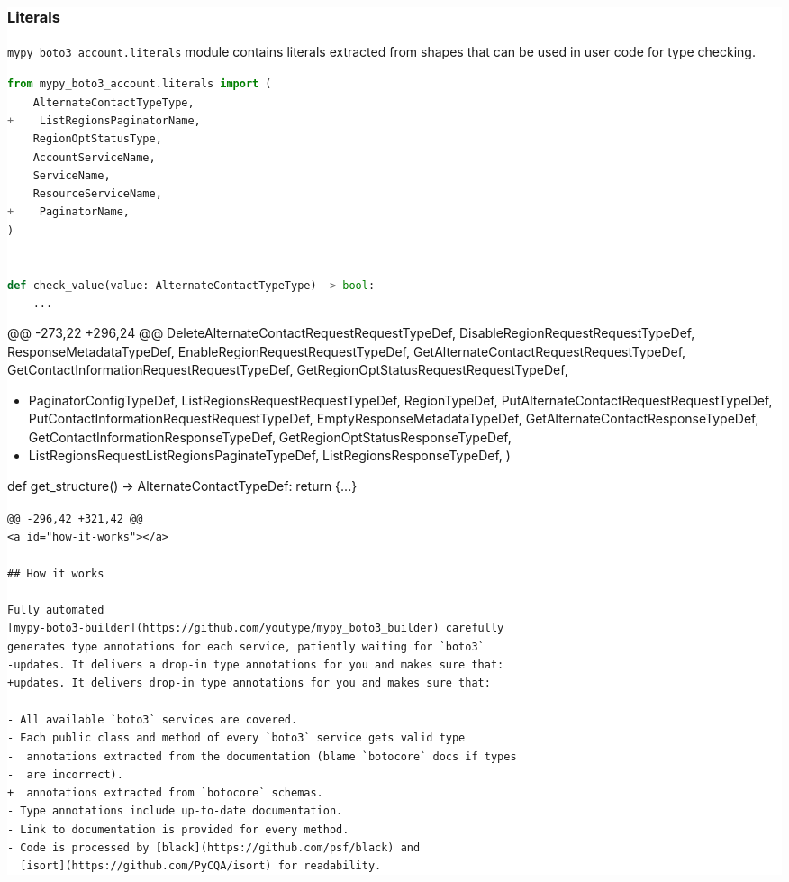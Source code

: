  ### Literals
 
 `mypy_boto3_account.literals` module contains literals extracted from shapes
 that can be used in user code for type checking.
 
 ```python
 from mypy_boto3_account.literals import (
     AlternateContactTypeType,
+    ListRegionsPaginatorName,
     RegionOptStatusType,
     AccountServiceName,
     ServiceName,
     ResourceServiceName,
+    PaginatorName,
 )
 
 
 def check_value(value: AlternateContactTypeType) -> bool:
     ...
 ```
 
@@ -273,22 +296,24 @@
     DeleteAlternateContactRequestRequestTypeDef,
     DisableRegionRequestRequestTypeDef,
     ResponseMetadataTypeDef,
     EnableRegionRequestRequestTypeDef,
     GetAlternateContactRequestRequestTypeDef,
     GetContactInformationRequestRequestTypeDef,
     GetRegionOptStatusRequestRequestTypeDef,
+    PaginatorConfigTypeDef,
     ListRegionsRequestRequestTypeDef,
     RegionTypeDef,
     PutAlternateContactRequestRequestTypeDef,
     PutContactInformationRequestRequestTypeDef,
     EmptyResponseMetadataTypeDef,
     GetAlternateContactResponseTypeDef,
     GetContactInformationResponseTypeDef,
     GetRegionOptStatusResponseTypeDef,
+    ListRegionsRequestListRegionsPaginateTypeDef,
     ListRegionsResponseTypeDef,
 )
 
 
 def get_structure() -> AlternateContactTypeDef:
     return {...}
 ```
@@ -296,42 +321,42 @@
 <a id="how-it-works"></a>
 
 ## How it works
 
 Fully automated
 [mypy-boto3-builder](https://github.com/youtype/mypy_boto3_builder) carefully
 generates type annotations for each service, patiently waiting for `boto3`
-updates. It delivers a drop-in type annotations for you and makes sure that:
+updates. It delivers drop-in type annotations for you and makes sure that:
 
 - All available `boto3` services are covered.
 - Each public class and method of every `boto3` service gets valid type
-  annotations extracted from the documentation (blame `botocore` docs if types
-  are incorrect).
+  annotations extracted from `botocore` schemas.
 - Type annotations include up-to-date documentation.
 - Link to documentation is provided for every method.
 - Code is processed by [black](https://github.com/psf/black) and
   [isort](https://github.com/PyCQA/isort) for readability.
 ```